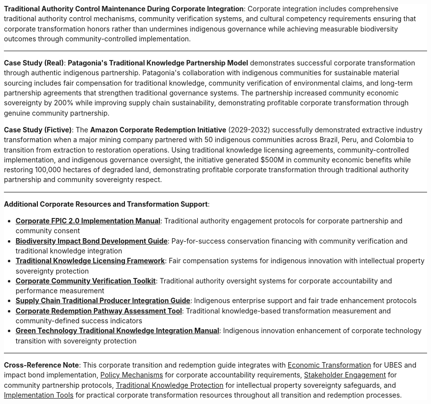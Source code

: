 **Traditional Authority Control Maintenance During Corporate Integration**:
Corporate integration includes comprehensive traditional authority control mechanisms, community verification systems, and cultural competency requirements ensuring that corporate transformation honors rather than undermines indigenous governance while achieving measurable biodiversity outcomes through community-controlled implementation.

---

**Case Study (Real)**: **Patagonia's Traditional Knowledge Partnership Model** demonstrates successful corporate transformation through authentic indigenous partnership. Patagonia's collaboration with indigenous communities for sustainable material sourcing includes fair compensation for traditional knowledge, community verification of environmental claims, and long-term partnership agreements that strengthen traditional governance systems. The partnership increased community economic sovereignty by 200% while improving supply chain sustainability, demonstrating profitable corporate transformation through genuine community partnership.

**Case Study (Fictive)**: The **Amazon Corporate Redemption Initiative** (2029-2032) successfully demonstrated extractive industry transformation when a major mining company partnered with 50 indigenous communities across Brazil, Peru, and Colombia to transition from extraction to restoration operations. Using traditional knowledge licensing agreements, community-controlled implementation, and indigenous governance oversight, the initiative generated $500M in community economic benefits while restoring 100,000 hectares of degraded land, demonstrating profitable corporate transformation through traditional authority partnership and community sovereignty respect.

---

**Additional Corporate Resources and Transformation Support**:

- **[Corporate FPIC 2.0 Implementation Manual](/framework/tools/biodiversity/corporate-fpic-implementation-manual-en.pdf)**: Traditional authority engagement protocols for corporate partnership and community consent
- **[Biodiversity Impact Bond Development Guide](/framework/tools/biodiversity/biodiversity-impact-bond-guide-en.pdf)**: Pay-for-success conservation financing with community verification and traditional knowledge integration
- **[Traditional Knowledge Licensing Framework](/framework/tools/biodiversity/traditional-knowledge-licensing-framework-en.pdf)**: Fair compensation systems for indigenous innovation with intellectual property sovereignty protection
- **[Corporate Community Verification Toolkit](/framework/tools/biodiversity/corporate-community-verification-toolkit-en.pdf)**: Traditional authority oversight systems for corporate accountability and performance measurement
- **[Supply Chain Traditional Producer Integration Guide](/framework/tools/biodiversity/supply-chain-traditional-producer-guide-en.pdf)**: Indigenous enterprise support and fair trade enhancement protocols
- **[Corporate Redemption Pathway Assessment Tool](/framework/tools/biodiversity/corporate-redemption-pathway-tool-en.pdf)**: Traditional knowledge-based transformation measurement and community-defined success indicators
- **[Green Technology Traditional Knowledge Integration Manual](/framework/tools/biodiversity/green-tech-traditional-knowledge-manual-en.pdf)**: Indigenous innovation enhancement of corporate technology transition with sovereignty protection

---

**Cross-Reference Note**: This corporate transition and redemption guide integrates with [Economic Transformation](/framework/docs/implementation/biodiversity#03-core-pillars-economic) for UBES and impact bond implementation, [Policy Mechanisms](/framework/docs/implementation/biodiversity#05-policy-mechanisms) for corporate accountability requirements, [Stakeholder Engagement](/framework/docs/implementation/biodiversity#06-stakeholder-engagement) for community partnership protocols, [Traditional Knowledge Protection](/framework/docs/implementation/biodiversity#traditional-knowledge-protection-repatriation) for intellectual property sovereignty safeguards, and [Implementation Tools](/framework/docs/implementation/biodiversity#12-implementation-tools) for practical corporate transformation resources throughout all transition and redemption processes.